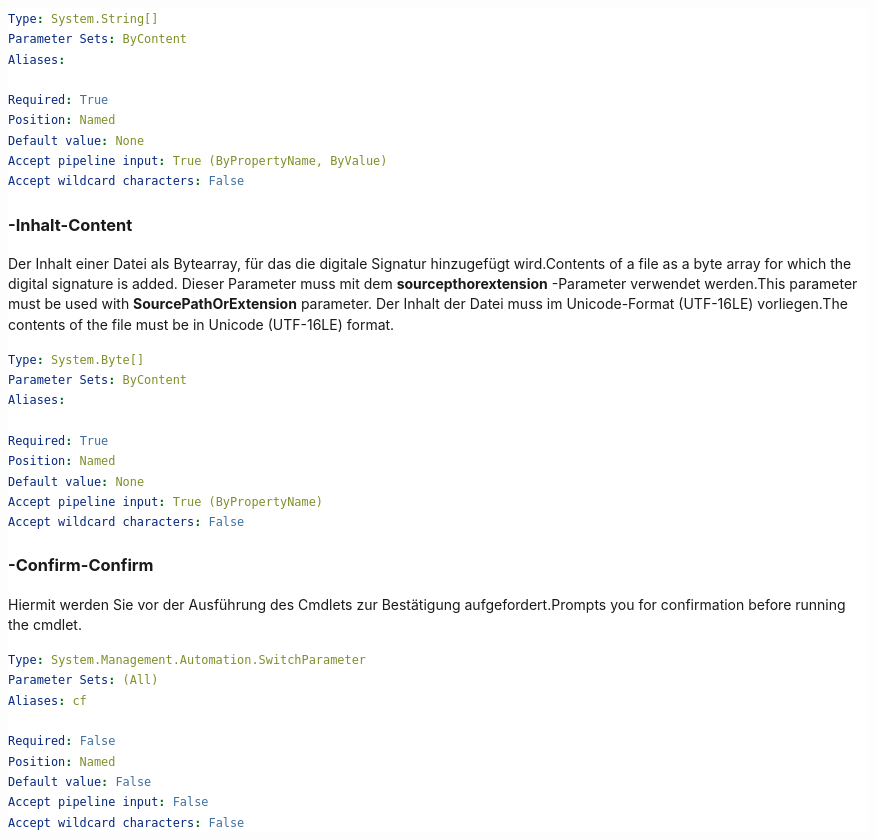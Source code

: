 ```yaml
Type: System.String[]
Parameter Sets: ByContent
Aliases:

Required: True
Position: Named
Default value: None
Accept pipeline input: True (ByPropertyName, ByValue)
Accept wildcard characters: False
```

### <span data-ttu-id="ff9c6-177">-Inhalt</span><span class="sxs-lookup"><span data-stu-id="ff9c6-177">-Content</span></span>

<span data-ttu-id="ff9c6-178">Der Inhalt einer Datei als Bytearray, für das die digitale Signatur hinzugefügt wird.</span><span class="sxs-lookup"><span data-stu-id="ff9c6-178">Contents of a file as a byte array for which the digital signature is added.</span></span> <span data-ttu-id="ff9c6-179">Dieser Parameter muss mit dem **sourcepthorextension** -Parameter verwendet werden.</span><span class="sxs-lookup"><span data-stu-id="ff9c6-179">This parameter must be used with **SourcePathOrExtension** parameter.</span></span> <span data-ttu-id="ff9c6-180">Der Inhalt der Datei muss im Unicode-Format (UTF-16LE) vorliegen.</span><span class="sxs-lookup"><span data-stu-id="ff9c6-180">The contents of the file must be in Unicode (UTF-16LE) format.</span></span>

```yaml
Type: System.Byte[]
Parameter Sets: ByContent
Aliases:

Required: True
Position: Named
Default value: None
Accept pipeline input: True (ByPropertyName)
Accept wildcard characters: False
```

### <span data-ttu-id="ff9c6-181">-Confirm</span><span class="sxs-lookup"><span data-stu-id="ff9c6-181">-Confirm</span></span>

<span data-ttu-id="ff9c6-182">Hiermit werden Sie vor der Ausführung des Cmdlets zur Bestätigung aufgefordert.</span><span class="sxs-lookup"><span data-stu-id="ff9c6-182">Prompts you for confirmation before running the cmdlet.</span></span>

```yaml
Type: System.Management.Automation.SwitchParameter
Parameter Sets: (All)
Aliases: cf

Required: False
Position: Named
Default value: False
Accept pipeline input: False
Accept wildcard characters: False
```
